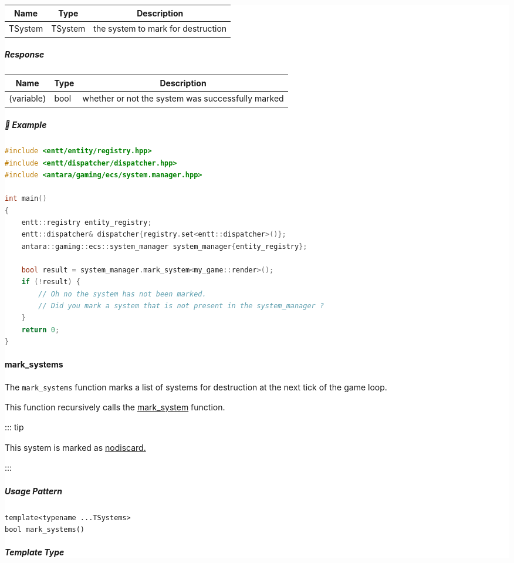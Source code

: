 | Name   | Type | Description                                                                                       |
| ------ | ---- | ------------------------------------------------------------------------------------------------- |
| TSystem | TSystem | the system to mark for destruction |

##### Response

| Name            | Type     | Description                                                                                                                      |
| --------------- | -------- | -------------------------------------------------------------------------------------------------------------------------------- |
| (variable) | bool  | whether or not the system was successfully marked   |

##### :pushpin: Example

```c
#include <entt/entity/registry.hpp>
#include <entt/dispatcher/dispatcher.hpp>
#include <antara/gaming/ecs/system.manager.hpp>

int main()
{
    entt::registry entity_registry;
    entt::dispatcher& dispatcher{registry.set<entt::dispatcher>()};
    antara::gaming::ecs::system_manager system_manager{entity_registry};

    bool result = system_manager.mark_system<my_game::render>();
    if (!result) {
        // Oh no the system has not been marked.
        // Did you mark a system that is not present in the system_manager ?
    }
    return 0;
}
```

#### mark\_systems

The `mark_systems` function marks a list of systems for destruction at the next tick of the game loop.

This function recursively calls the [mark\_system](#mark_system) function.

::: tip

This system is marked as [nodiscard.](https://en.cppreference.com/w/cpp/language/attributes/nodiscard)

:::

##### Usage Pattern

```
template<typename ...TSystems>
bool mark_systems()
```

##### Template Type
